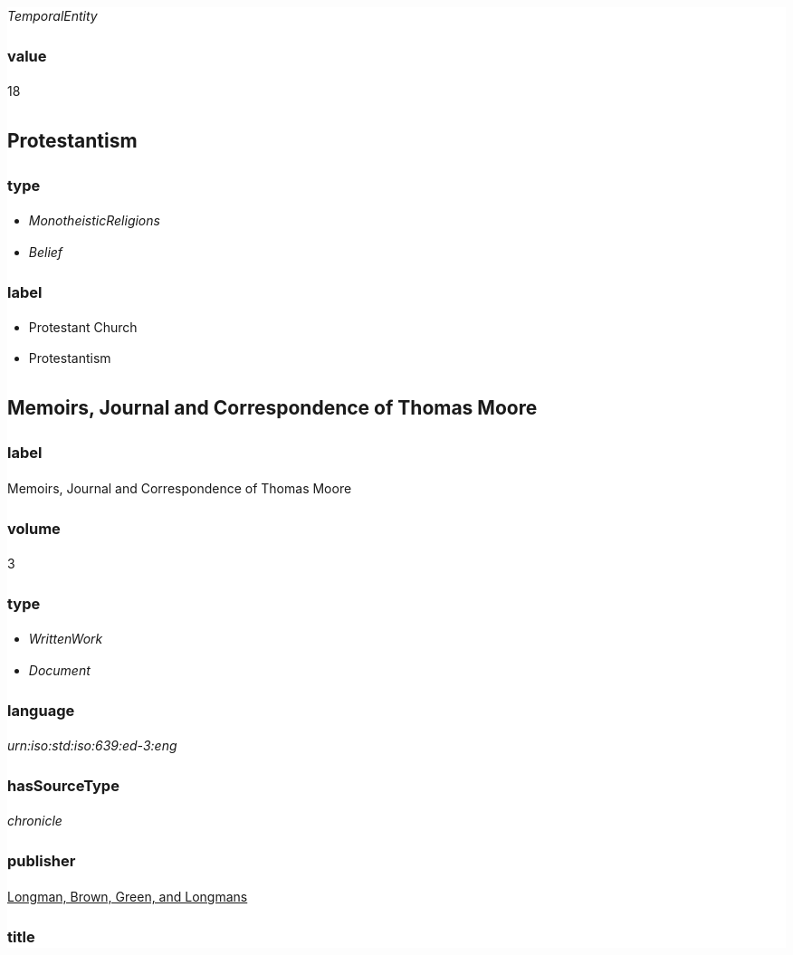 
*TemporalEntity*

### value


18

## Protestantism

### type

 - *MonotheisticReligions*

 - *Belief*

### label

 - Protestant Church

 - Protestantism

## Memoirs, Journal and Correspondence of Thomas Moore

### label


Memoirs, Journal and Correspondence of Thomas Moore

### volume


3

### type

 - *WrittenWork*

 - *Document*

### language


*urn:iso:std:iso:639:ed-3:eng*

### hasSourceType


*chronicle*

### publisher


[Longman, Brown, Green, and Longmans](#Longman-Brown-Green-and-Longmans)

### title
